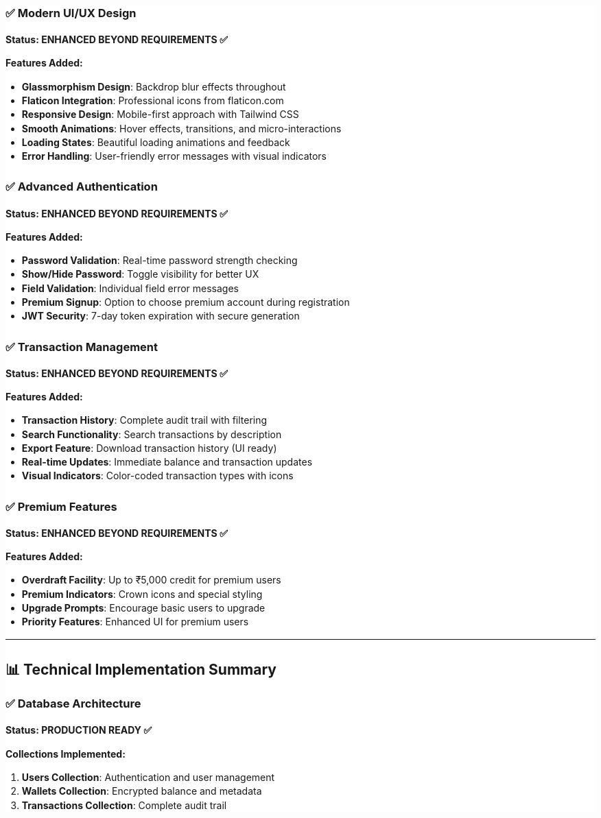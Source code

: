 ### **✅ Modern UI/UX Design**
**Status: ENHANCED BEYOND REQUIREMENTS ✅**

**Features Added:**
- **Glassmorphism Design**: Backdrop blur effects throughout
- **Flaticon Integration**: Professional icons from flaticon.com
- **Responsive Design**: Mobile-first approach with Tailwind CSS
- **Smooth Animations**: Hover effects, transitions, and micro-interactions
- **Loading States**: Beautiful loading animations and feedback
- **Error Handling**: User-friendly error messages with visual indicators

### **✅ Advanced Authentication**
**Status: ENHANCED BEYOND REQUIREMENTS ✅**

**Features Added:**
- **Password Validation**: Real-time password strength checking
- **Show/Hide Password**: Toggle visibility for better UX
- **Field Validation**: Individual field error messages
- **Premium Signup**: Option to choose premium account during registration
- **JWT Security**: 7-day token expiration with secure generation

### **✅ Transaction Management**
**Status: ENHANCED BEYOND REQUIREMENTS ✅**

**Features Added:**
- **Transaction History**: Complete audit trail with filtering
- **Search Functionality**: Search transactions by description
- **Export Feature**: Download transaction history (UI ready)
- **Real-time Updates**: Immediate balance and transaction updates
- **Visual Indicators**: Color-coded transaction types with icons

### **✅ Premium Features**
**Status: ENHANCED BEYOND REQUIREMENTS ✅**

**Features Added:**
- **Overdraft Facility**: Up to ₹5,000 credit for premium users
- **Premium Indicators**: Crown icons and special styling
- **Upgrade Prompts**: Encourage basic users to upgrade
- **Priority Features**: Enhanced UI for premium users

---

## 📊 **Technical Implementation Summary**

### **✅ Database Architecture**
**Status: PRODUCTION READY ✅**

**Collections Implemented:**
1. **Users Collection**: Authentication and user management
2. **Wallets Collection**: Encrypted balance and metadata
3. **Transactions Collection**: Complete audit trail

